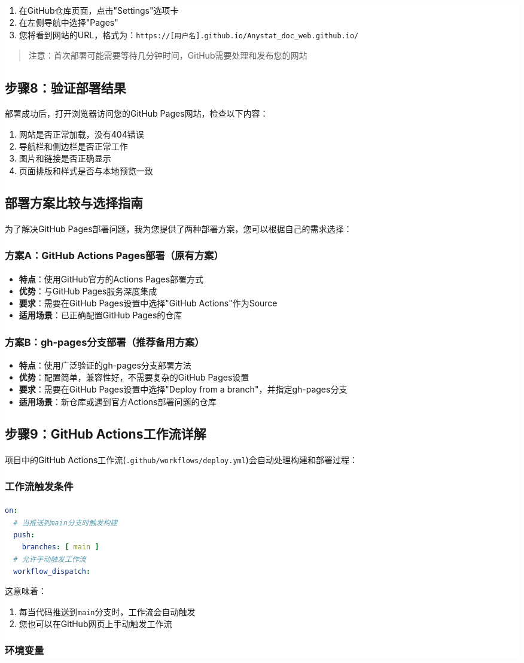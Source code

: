 1. 在GitHub仓库页面，点击"Settings"选项卡
2. 在左侧导航中选择"Pages"
3. 您将看到网站的URL，格式为：`https://[用户名].github.io/Anystat_doc_web.github.io/`

> 注意：首次部署可能需要等待几分钟时间，GitHub需要处理和发布您的网站

## 步骤8：验证部署结果

部署成功后，打开浏览器访问您的GitHub Pages网站，检查以下内容：

1. 网站是否正常加载，没有404错误
2. 导航栏和侧边栏是否正常工作
3. 图片和链接是否正确显示
4. 页面排版和样式是否与本地预览一致

## 部署方案比较与选择指南

为了解决GitHub Pages部署问题，我为您提供了两种部署方案，您可以根据自己的需求选择：

### 方案A：GitHub Actions Pages部署（原有方案）
- **特点**：使用GitHub官方的Actions Pages部署方式
- **优势**：与GitHub Pages服务深度集成
- **要求**：需要在GitHub Pages设置中选择"GitHub Actions"作为Source
- **适用场景**：已正确配置GitHub Pages的仓库

### 方案B：gh-pages分支部署（推荐备用方案）
- **特点**：使用广泛验证的gh-pages分支部署方法
- **优势**：配置简单，兼容性好，不需要复杂的GitHub Pages设置
- **要求**：需要在GitHub Pages设置中选择"Deploy from a branch"，并指定gh-pages分支
- **适用场景**：新仓库或遇到官方Actions部署问题的仓库

## 步骤9：GitHub Actions工作流详解

项目中的GitHub Actions工作流(`.github/workflows/deploy.yml`)会自动处理构建和部署过程：

### 工作流触发条件

```yaml
on:
  # 当推送到main分支时触发构建
  push:
    branches: [ main ]
  # 允许手动触发工作流
  workflow_dispatch:
```

这意味着：
1. 每当代码推送到`main`分支时，工作流会自动触发
2. 您也可以在GitHub网页上手动触发工作流

### 环境变量
